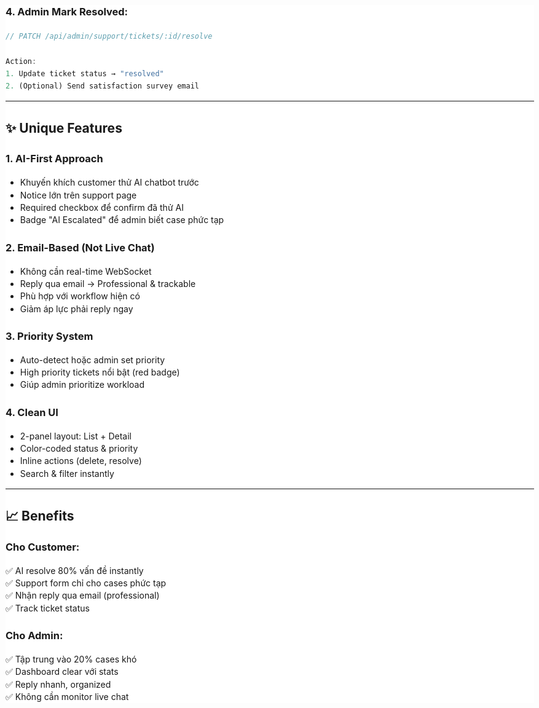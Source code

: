 ### **4. Admin Mark Resolved:**
```typescript
// PATCH /api/admin/support/tickets/:id/resolve

Action:
1. Update ticket status → "resolved"
2. (Optional) Send satisfaction survey email
```

---

## ✨ Unique Features

### **1. AI-First Approach**
- Khuyến khích customer thử AI chatbot trước
- Notice lớn trên support page
- Required checkbox để confirm đã thử AI
- Badge "AI Escalated" để admin biết case phức tạp

### **2. Email-Based (Not Live Chat)**
- Không cần real-time WebSocket
- Reply qua email → Professional & trackable
- Phù hợp với workflow hiện có
- Giảm áp lực phải reply ngay

### **3. Priority System**
- Auto-detect hoặc admin set priority
- High priority tickets nổi bật (red badge)
- Giúp admin prioritize workload

### **4. Clean UI**
- 2-panel layout: List + Detail
- Color-coded status & priority
- Inline actions (delete, resolve)
- Search & filter instantly

---

## 📈 Benefits

### **Cho Customer:**
✅ AI resolve 80% vấn đề instantly  
✅ Support form chỉ cho cases phức tạp  
✅ Nhận reply qua email (professional)  
✅ Track ticket status  

### **Cho Admin:**
✅ Tập trung vào 20% cases khó  
✅ Dashboard clear với stats  
✅ Reply nhanh, organized  
✅ Không cần monitor live chat  
